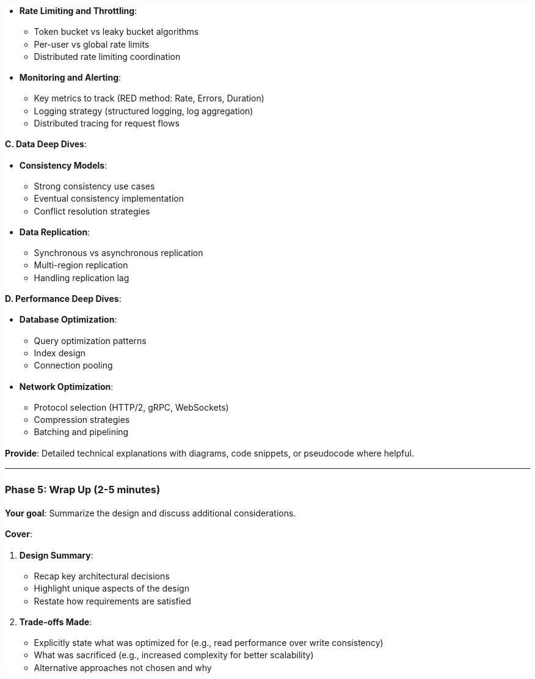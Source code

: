 - **Rate Limiting and Throttling**:

  - Token bucket vs leaky bucket algorithms
  - Per-user vs global rate limits
  - Distributed rate limiting coordination

- **Monitoring and Alerting**:
  - Key metrics to track (RED method: Rate, Errors, Duration)
  - Logging strategy (structured logging, log aggregation)
  - Distributed tracing for request flows

**C. Data Deep Dives**:

- **Consistency Models**:

  - Strong consistency use cases
  - Eventual consistency implementation
  - Conflict resolution strategies

- **Data Replication**:
  - Synchronous vs asynchronous replication
  - Multi-region replication
  - Handling replication lag

**D. Performance Deep Dives**:

- **Database Optimization**:

  - Query optimization patterns
  - Index design
  - Connection pooling

- **Network Optimization**:
  - Protocol selection (HTTP/2, gRPC, WebSockets)
  - Compression strategies
  - Batching and pipelining

**Provide**: Detailed technical explanations with diagrams, code snippets, or pseudocode where helpful.

---

### Phase 5: Wrap Up (2-5 minutes)

**Your goal**: Summarize the design and discuss additional considerations.

**Cover**:

1. **Design Summary**:

   - Recap key architectural decisions
   - Highlight unique aspects of the design
   - Restate how requirements are satisfied

2. **Trade-offs Made**:

   - Explicitly state what was optimized for (e.g., read performance over write consistency)
   - What was sacrificed (e.g., increased complexity for better scalability)
   - Alternative approaches not chosen and why
